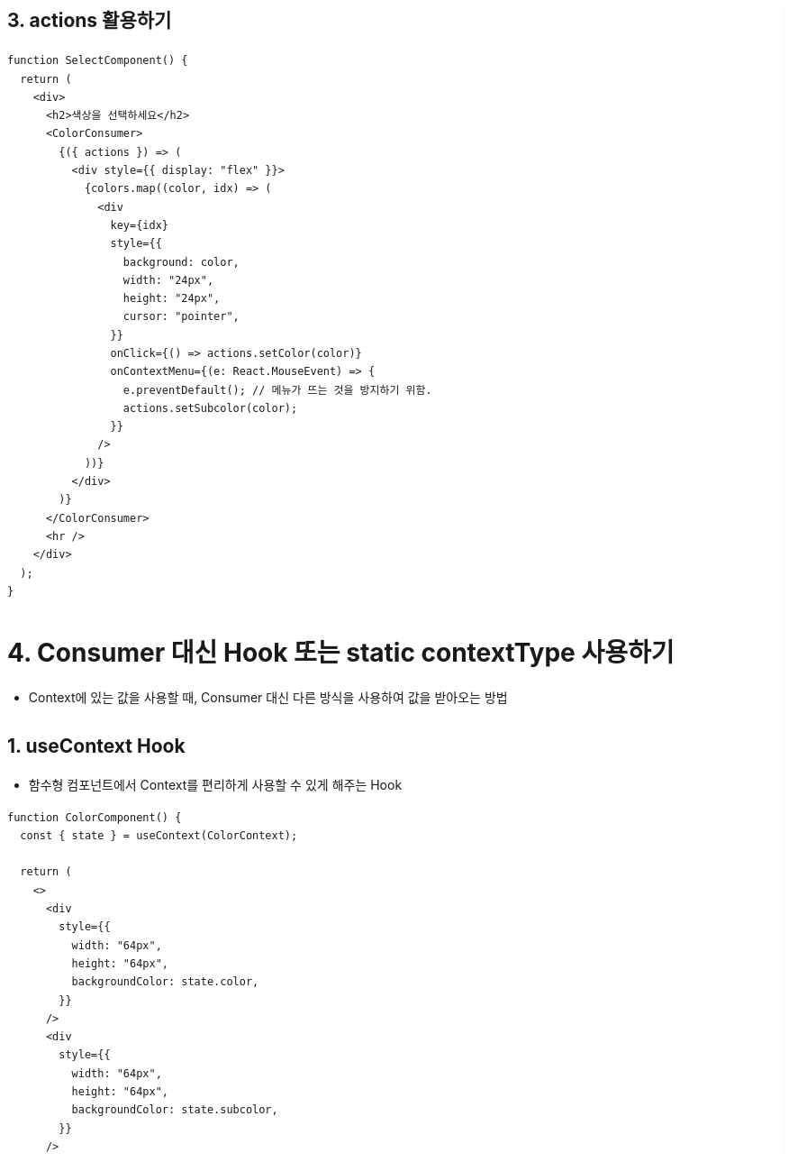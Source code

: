 ## 3. actions 활용하기

```tsx
function SelectComponent() {
  return (
    <div>
      <h2>색상을 선택하세요</h2>
      <ColorConsumer>
        {({ actions }) => (
          <div style={{ display: "flex" }}>
            {colors.map((color, idx) => (
              <div
                key={idx}
                style={{
                  background: color,
                  width: "24px",
                  height: "24px",
                  cursor: "pointer",
                }}
                onClick={() => actions.setColor(color)}
                onContextMenu={(e: React.MouseEvent) => {
                  e.preventDefault(); // 메뉴가 뜨는 것을 방지하기 위함.
                  actions.setSubcolor(color);
                }}
              />
            ))}
          </div>
        )}
      </ColorConsumer>
      <hr />
    </div>
  );
}
```

# 4. Consumer 대신 Hook 또는 static contextType 사용하기

- Context에 있는 값을 사용할 때, Consumer 대신 다른 방식을 사용하여 값을 받아오는 방법

## 1. useContext Hook

- 함수형 컴포넌트에서 Context를 편리하게 사용할 수 있게 해주는 Hook

```tsx
function ColorComponent() {
  const { state } = useContext(ColorContext);

  return (
    <>
      <div
        style={{
          width: "64px",
          height: "64px",
          backgroundColor: state.color,
        }}
      />
      <div
        style={{
          width: "64px",
          height: "64px",
          backgroundColor: state.subcolor,
        }}
      />
```